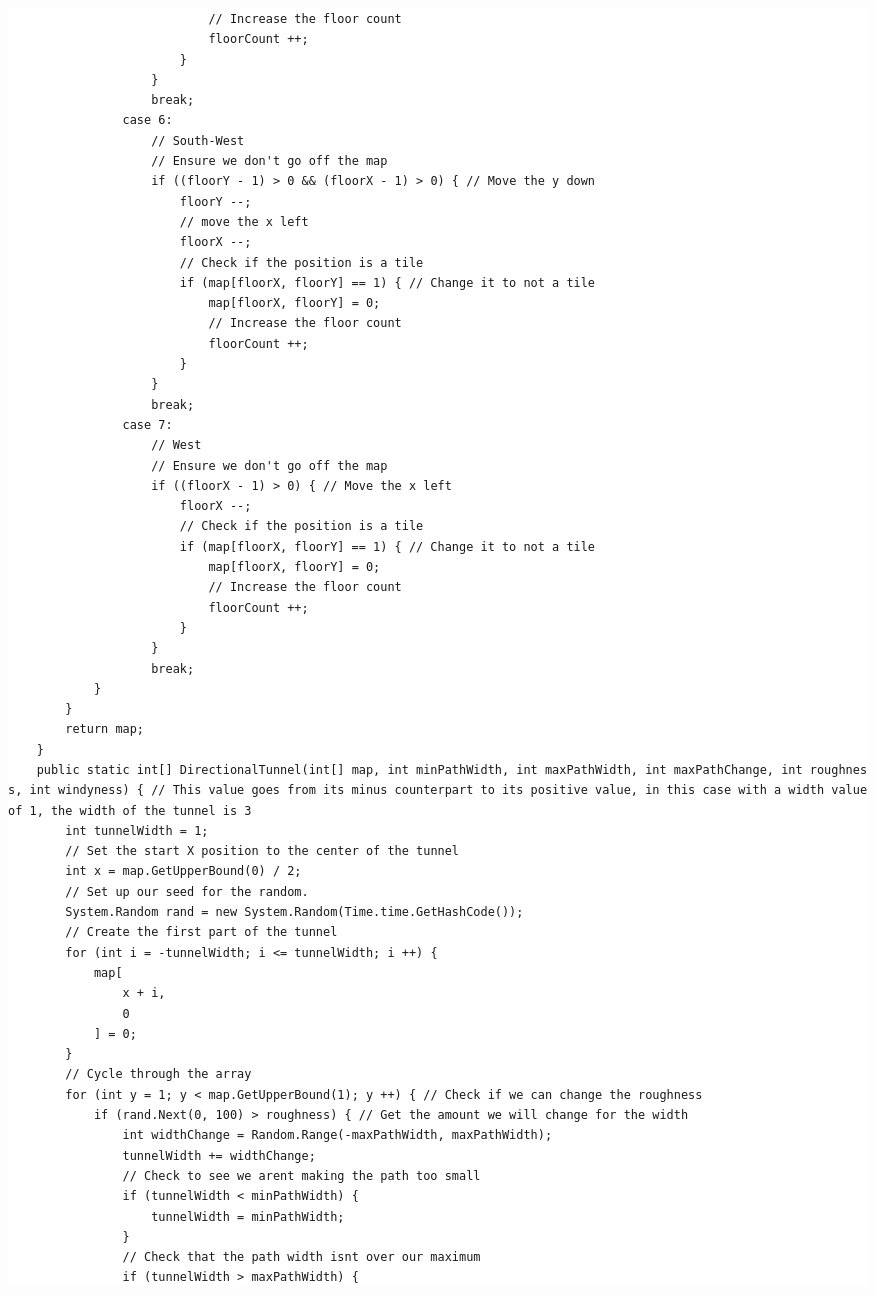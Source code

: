 ```text
                            // Increase the floor count
                            floorCount ++;
                        }
                    }
                    break;
                case 6:
                    // South-West
                    // Ensure we don't go off the map
                    if ((floorY - 1) > 0 && (floorX - 1) > 0) { // Move the y down
                        floorY --;
                        // move the x left
                        floorX --;
                        // Check if the position is a tile
                        if (map[floorX, floorY] == 1) { // Change it to not a tile
                            map[floorX, floorY] = 0;
                            // Increase the floor count
                            floorCount ++;
                        }
                    }
                    break;
                case 7:
                    // West
                    // Ensure we don't go off the map
                    if ((floorX - 1) > 0) { // Move the x left
                        floorX --;
                        // Check if the position is a tile
                        if (map[floorX, floorY] == 1) { // Change it to not a tile
                            map[floorX, floorY] = 0;
                            // Increase the floor count
                            floorCount ++;
                        }
                    }
                    break;
            }
        }
        return map;
    }
    public static int[] DirectionalTunnel(int[] map, int minPathWidth, int maxPathWidth, int maxPathChange, int roughness, int windyness) { // This value goes from its minus counterpart to its positive value, in this case with a width value of 1, the width of the tunnel is 3
        int tunnelWidth = 1;
        // Set the start X position to the center of the tunnel
        int x = map.GetUpperBound(0) / 2;
        // Set up our seed for the random.
        System.Random rand = new System.Random(Time.time.GetHashCode());
        // Create the first part of the tunnel
        for (int i = -tunnelWidth; i <= tunnelWidth; i ++) {
            map[
                x + i,
                0
            ] = 0;
        }
        // Cycle through the array
        for (int y = 1; y < map.GetUpperBound(1); y ++) { // Check if we can change the roughness
            if (rand.Next(0, 100) > roughness) { // Get the amount we will change for the width
                int widthChange = Random.Range(-maxPathWidth, maxPathWidth);
                tunnelWidth += widthChange;
                // Check to see we arent making the path too small
                if (tunnelWidth < minPathWidth) {
                    tunnelWidth = minPathWidth;
                }
                // Check that the path width isnt over our maximum
                if (tunnelWidth > maxPathWidth) {
```
